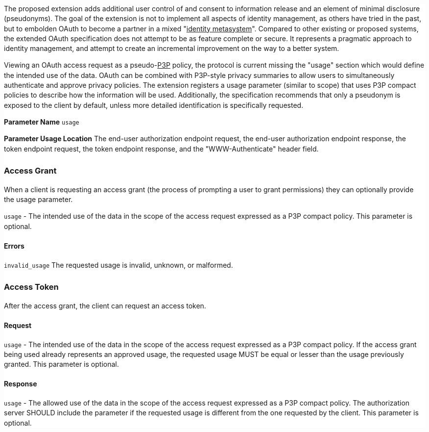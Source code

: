 The proposed extension adds additional user control of and consent to
information release and an element of minimal disclosure (pseudonyms). The goal
of the extension is not to implement all aspects of identity management, as
others have tried in the past, but to embolden OAuth to become a partner in a
mixed "[identity metasystem][]". Compared to other
existing or proposed systems, the extended OAuth specification does not attempt
to be as feature complete or secure. It represents a pragmatic approach to
identity management, and attempt to create an incremental improvement on the way
to a better system.

Viewing an OAuth access request as a pseudo-[P3P][] policy, the protocol is
current missing the "usage" section which would define the intended use of the
data. OAuth can be combined with P3P-style privacy summaries to allow users to
simultaneously authenticate and approve privacy policies. The extension
registers a usage parameter (similar to scope) that uses P3P compact policies to
describe how the information will be used. Additionally, the specification
recommends that only a pseudonym is exposed to the client by default, unless
more detailed identification is specifically requested.

**Parameter Name** `usage`

**Parameter Usage Location** The end-user authorization endpoint request, the
end-user authorization endpoint response, the token endpoint request, the
token endpoint response, and the "WWW-Authenticate" header field.

### Access Grant

When a client is requesting an access grant (the process of prompting a user to
grant permissions) they can optionally provide the usage parameter.

`usage` - The intended use of the data in the scope of the access request
expressed as a P3P compact policy. This parameter is optional.

#### Errors

`invalid_usage` The requested usage is invalid, unknown, or malformed.

### Access Token

After the access grant, the client can request an access token.

#### Request

`usage` - The intended use of the data in the scope of the access request expressed
as a P3P compact policy. If the access grant being used already represents an
approved usage, the requested usage MUST be equal or lesser than the usage
previously granted. This parameter is optional.

#### Response

`usage` - The allowed use of the data in the scope of the access request expressed
as a P3P compact policy. The authorization server SHOULD include the parameter
if the requested usage is different from the one requested by the client. This
parameter is optional.


[identity metasystem]: http://www.identityblog.com/stories/2004/12/09/thelaws.html
[stronger ties]: http://www.eweek.com/c/a/Security/OAuth-Is-the-New-Hotness-In-Identity-Management-572745/
[keynote address]: http://www.youtube.com/watch?gl=US&hl=uk&v=RrpajcAgR1E
[princess]: http://hueniverse.com/2010/09/twitter-a-hot-princess-google-an-empty-castle/
[P3P]: http://www.w3.org/P3P/
[Extended Permissions]: http://developers.facebook.com/docs/authentication/permissions
[permission hub]: http://www.ico.gov.uk/upload/documents/library/data_protection/detailed_specialist_guides/edentity_hp_idm_paper_for_web.pdf
[Personal Data Store]: http://wiki.eclipse.org/Personal_Data_Store_Overview
[MySpace]: http://wiki.developer.myspace.com/index.php?title=Extended_Permissions
[OAuth]: http://oauth.net
[OAuth Specification]: http://oauth.net/core/1.0/
[OpenID]: http://openid.net/
[OAuth2 Specification]: http://tools.ietf.org/html/draft-ietf-oauth-v2-10
[P3P 1.1 draft specification]: http://www.w3.org/TR/P3P11
[lifetime of access tokens]: http://sole.dimi.uniud.it/~antonina.dattolo/papers/2009/book/Dattolo-apweb2009pdf#page=120.
[Web2ID]: http://doi.acm.org/10.1145/1655028.1655036
[PDF]: http://things.rhubarbtech.com/pdf/oauth-privacy-report.pdf